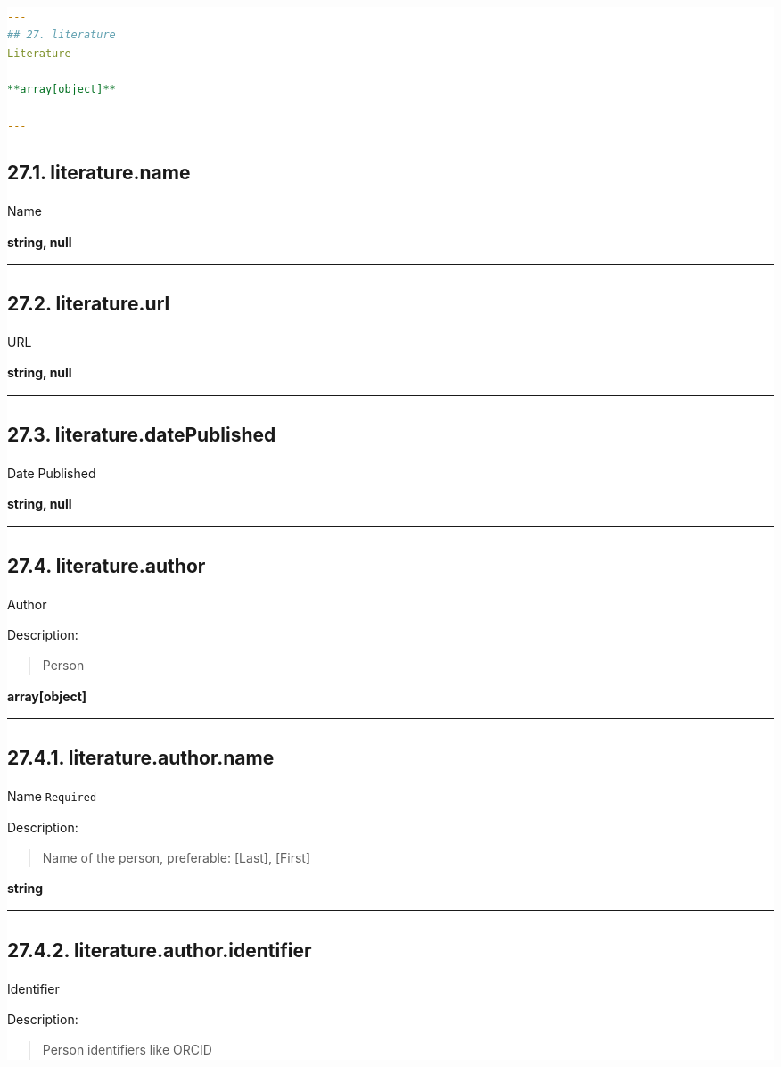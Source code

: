 ```yaml
---
## 27. literature
Literature  

**array[object]**

---
```

## 27.1. literature.name
Name  

**string, null**

---
## 27.2. literature.url
URL  

**string, null**

---
## 27.3. literature.datePublished
Date Published  

**string, null**

---
## 27.4. literature.author
Author  

Description:
> Person  

**array[object]**

---
## 27.4.1. literature.author.name
Name  `Required`

Description:
> Name of the person, preferable: [Last], [First]  

**string**

---
## 27.4.2. literature.author.identifier
Identifier  

Description:
> Person identifiers like ORCID  

